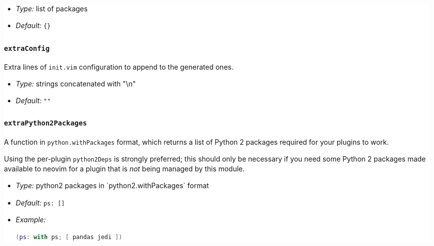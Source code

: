 </div>

<div class="option_properties">

  - *Type:* list of packages

  - *Default:* `{}`

</div>

</div>

<div class="option">

### `extraConfig`

<div class="option_description">

Extra lines of `init.vim` configuration to append to the generated ones.

</div>

<div class="option_properties">

  - *Type:* strings concatenated with "\\n"

  - *Default:* `""`

</div>

</div>

<div class="option">

### `extraPython2Packages`

<div class="option_description">

A function in `python.withPackages` format, which returns a list of Python 2
packages required for your plugins to work.

Using the per-plugin `python2Deps` is strongly preferred; this should only be
necessary if you need some Python 2 packages made available to neovim for a
plugin that is *not* being managed by this module.

</div>

<div class="option_properties">

  - *Type:* python2 packages in \`python2.withPackages\` format

  - *Default:* `ps: []`

  - *Example:*
    
    ``` nix
    (ps: with ps; [ pandas jedi ])
    ```

</div>

</div>
